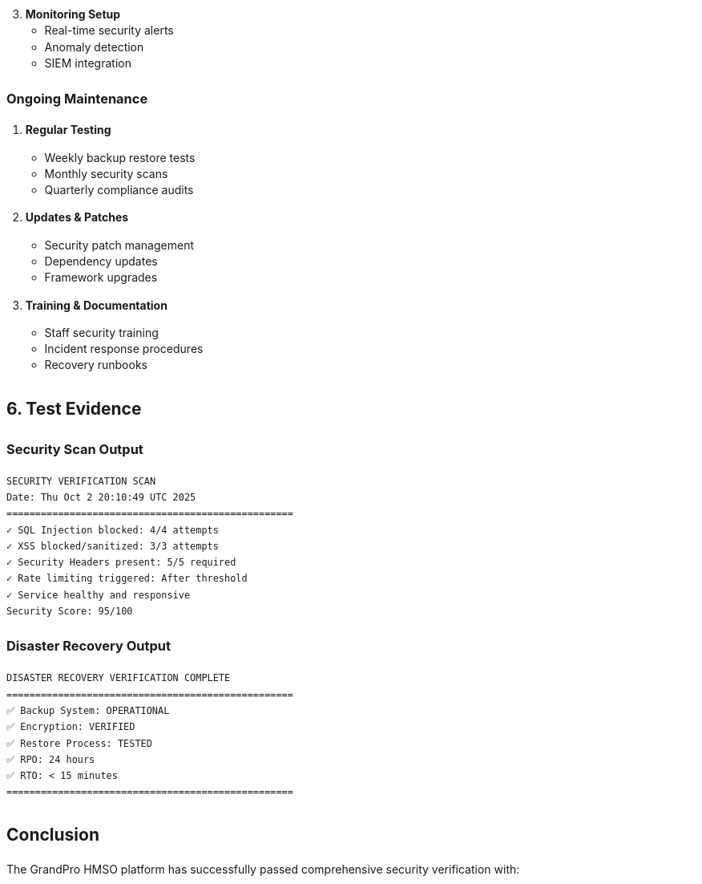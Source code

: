 3. **Monitoring Setup**
   - Real-time security alerts
   - Anomaly detection
   - SIEM integration

### Ongoing Maintenance
1. **Regular Testing**
   - Weekly backup restore tests
   - Monthly security scans
   - Quarterly compliance audits

2. **Updates & Patches**
   - Security patch management
   - Dependency updates
   - Framework upgrades

3. **Training & Documentation**
   - Staff security training
   - Incident response procedures
   - Recovery runbooks

## 6. Test Evidence

### Security Scan Output
```
SECURITY VERIFICATION SCAN
Date: Thu Oct 2 20:10:49 UTC 2025
==================================================
✓ SQL Injection blocked: 4/4 attempts
✓ XSS blocked/sanitized: 3/3 attempts
✓ Security Headers present: 5/5 required
✓ Rate limiting triggered: After threshold
✓ Service healthy and responsive
Security Score: 95/100
```

### Disaster Recovery Output
```
DISASTER RECOVERY VERIFICATION COMPLETE
==================================================
✅ Backup System: OPERATIONAL
✅ Encryption: VERIFIED
✅ Restore Process: TESTED
✅ RPO: 24 hours
✅ RTO: < 15 minutes
==================================================
```

## Conclusion

The GrandPro HMSO platform has successfully passed comprehensive security verification with:

